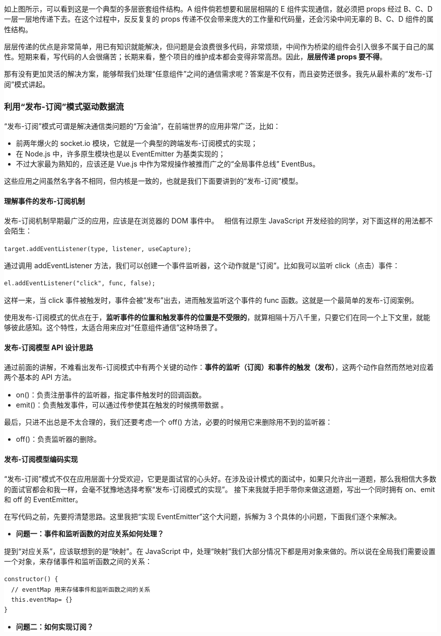 如上图所示，可以看到这是一个典型的多层嵌套组件结构。A 组件倘若想要和层层相隔的 E 组件实现通信，就必须把 props 经过 B、C、D 一层一层地传递下去。在这个过程中，反反复复的 props 传递不仅会带来庞大的工作量和代码量，还会污染中间无辜的 B、C、D 组件的属性结构。

层层传递的优点是非常简单，用已有知识就能解决，但问题是会浪费很多代码，非常烦琐，中间作为桥梁的组件会引入很多不属于自己的属性。短期来看，写代码的人会很痛苦；长期来看，整个项目的维护成本都会变得非常高昂。因此，**层层传递 props 要不得**。

那有没有更加灵活的解决方案，能够帮我们处理“任意组件”之间的通信需求呢？答案是不仅有，而且姿势还很多。我先从最朴素的“发布-订阅”模式讲起。

### 利用“发布-订阅”模式驱动数据流

“发布-订阅”模式可谓是解决通信类问题的“万金油”，在前端世界的应用非常广泛，比如：

- 前两年爆火的 socket.io 模块，它就是一个典型的跨端发布-订阅模式的实现；
- 在 Node.js 中，许多原生模块也是以 EventEmitter 为基类实现的；
- 不过大家最为熟知的，应该还是 Vue.js 中作为常规操作被推而广之的“全局事件总线” EventBus。

这些应用之间虽然名字各不相同，但内核是一致的，也就是我们下面要讲到的“发布-订阅”模型。

#### 理解事件的发布-订阅机制

发布-订阅机制早期最广泛的应用，应该是在浏览器的 DOM 事件中。   相信有过原生 JavaScript 开发经验的同学，对下面这样的用法都不会陌生：

    target.addEventListener(type, listener, useCapture);

通过调用 addEventListener 方法，我们可以创建一个事件监听器，这个动作就是“订阅”。比如我可以监听 click（点击）事件：

    el.addEventListener("click", func, false);

这样一来，当 click 事件被触发时，事件会被“发布”出去，进而触发监听这个事件的 func 函数。这就是一个最简单的发布-订阅案例。

使用发布-订阅模式的优点在于，**监听事件的位置和触发事件的位置是不受限的**，就算相隔十万八千里，只要它们在同一个上下文里，就能够彼此感知。这个特性，太适合用来应对“任意组件通信”这种场景了。

#### 发布-订阅模型 API 设计思路

通过前面的讲解，不难看出发布-订阅模式中有两个关键的动作：**事件的监听（订阅）和事件的触发（发布）**，这两个动作自然而然地对应着两个基本的 API 方法。

- on()：负责注册事件的监听器，指定事件触发时的回调函数。
- emit()：负责触发事件，可以通过传参使其在触发的时候携带数据 。

最后，只进不出总是不太合理的，我们还要考虑一个 off() 方法，必要的时候用它来删除用不到的监听器：

- off()：负责监听器的删除。

#### 发布-订阅模型编码实现

“发布-订阅”模式不仅在应用层面十分受欢迎，它更是面试官的心头好。在涉及设计模式的面试中，如果只允许出一道题，那么我相信大多数的面试官都会和我一样，会毫不犹豫地选择考察“发布-订阅模式的实现”。 接下来我就手把手带你来做这道题，写出一个同时拥有 on、emit 和 off 的 EventEmitter。

在写代码之前，先要捋清楚思路。这里我把“实现 EventEmitter”这个大问题，拆解为 3 个具体的小问题，下面我们逐个来解决。

- **问题一：事件和监听函数的对应关系如何处理？**

提到“对应关系”，应该联想到的是“映射”。在 JavaScript 中，处理“映射”我们大部分情况下都是用对象来做的。所以说在全局我们需要设置一个对象，来存储事件和监听函数之间的关系：

    constructor() {
      // eventMap 用来存储事件和监听函数之间的关系
      this.eventMap= {}
    }

- **问题二：如何实现订阅？**
